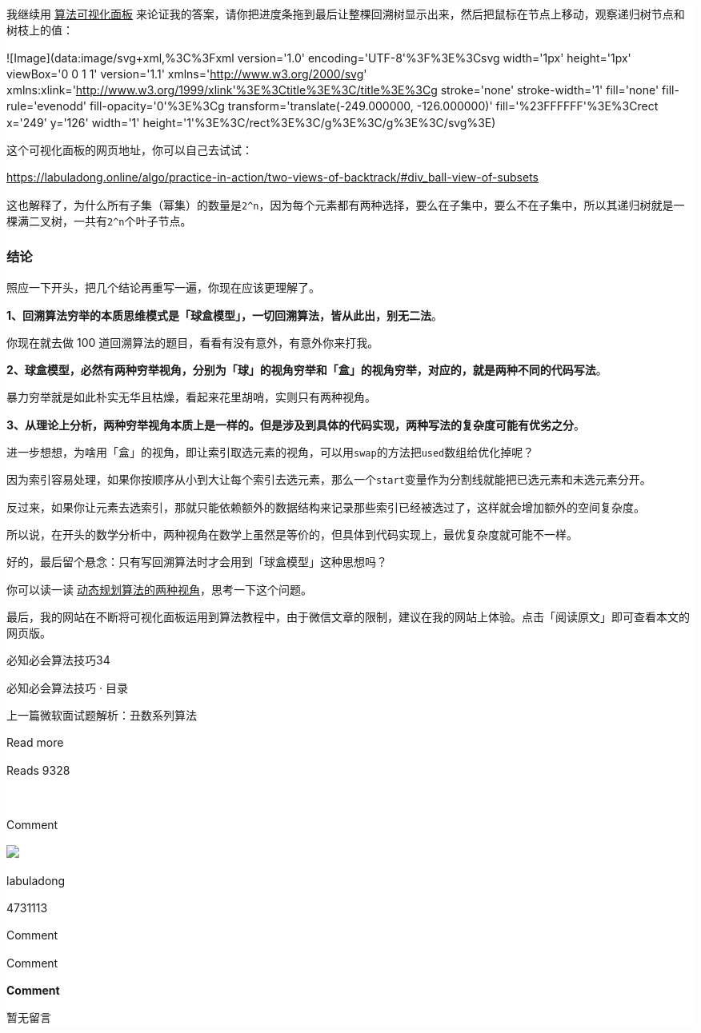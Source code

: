 我继续用 [算法可视化面板](http://mp.weixin.qq.com/s?__biz=MzAxODQxMDM0Mw==&mid=2247499464&idx=1&sn=f02b58fa2309ed6914aedcd1ee4c8f47&chksm=9bd400c0aca389d6372682eba4cd4485aca3671cf7c17cdeae596361a2800f3bbf2140cabebf&scene=21#wechat_redirect) 来论证我的答案，请你把进度条拖到最后让整棵回溯树显示出来，然后把鼠标在节点上移动，观察递归树节点和树枝上的值：

!\[Image\](data:image/svg+xml,%3C%3Fxml version='1.0' encoding='UTF-8'%3F%3E%3Csvg width='1px' height='1px' viewBox='0 0 1 1' version='1.1' xmlns='http://www.w3.org/2000/svg' xmlns:xlink='http://www.w3.org/1999/xlink'%3E%3Ctitle%3E%3C/title%3E%3Cg stroke='none' stroke-width='1' fill='none' fill-rule='evenodd' fill-opacity='0'%3E%3Cg transform='translate(-249.000000, -126.000000)' fill='%23FFFFFF'%3E%3Crect x='249' y='126' width='1' height='1'%3E%3C/rect%3E%3C/g%3E%3C/g%3E%3C/svg%3E)

这个可视化面板的网页地址，你可以自己去试试：

https://labuladong.online/algo/practice-in-action/two-views-of-backtrack/#div_ball-view-of-subsets

这也解释了，为什么所有子集（幂集）的数量是`2^n`，因为每个元素都有两种选择，要么在子集中，要么不在子集中，所以其递归树就是一棵满二叉树，一共有`2^n`个叶子节点。

### 结论

照应一下开头，把几个结论再重写一遍，你现在应该更理解了。

**1、回溯算法穷举的本质思维模式是「球盒模型」，一切回溯算法，皆从此出，别无二法**。

你现在就去做 100 道回溯算法的题目，看看有没有意外，有意外你来打我。

**2、球盒模型，必然有两种穷举视角，分别为「球」的视角穷举和「盒」的视角穷举，对应的，就是两种不同的代码写法**。

暴力穷举就是如此朴实无华且枯燥，看起来花里胡哨，实则只有两种视角。

**3、从理论上分析，两种穷举视角本质上是一样的。但是涉及到具体的代码实现，两种写法的复杂度可能有优劣之分**。

进一步想想，为啥用「盒」的视角，即让索引取选元素的视角，可以用`swap`的方法把`used`数组给优化掉呢？

因为索引容易处理，如果你按顺序从小到大让每个索引去选元素，那么一个`start`变量作为分割线就能把已选元素和未选元素分开。

反过来，如果你让元素去选索引，那就只能依赖额外的数据结构来记录那些索引已经被选过了，这样就会增加额外的空间复杂度。

所以说，在开头的数学分析中，两种视角在数学上虽然是等价的，但具体到代码实现上，最优复杂度就可能不一样。

好的，最后留个悬念：只有写回溯算法时才会用到「球盒模型」这种思想吗？

你可以读一读 [动态规划算法的两种视角](https://mp.weixin.qq.com/s?__biz=MzAxODQxMDM0Mw==&mid=2247497275&idx=1&sn=b7978ad3a2b01bd41e92dacffdfc6610&scene=21#wechat_redirect)，思考一下这个问题。

最后，我的网站在不断将可视化面板运用到算法教程中，由于微信文章的限制，建议在我的网站上体验。点击「阅读原文」即可查看本文的网页版。

必知必会算法技巧34

必知必会算法技巧 · 目录

上一篇微软面试题解析：丑数系列算法

Read more

Reads 9328

​

Comment

[](javacript:;)

![](http://mmbiz.qpic.cn/sz_mmbiz_png/gibkIz0MVqdG7UtZh6kBicXeoTkjLGOJnF62iaJkOwBWZ19xJToiaaSv5QBRCU7n3VIFoeJunOjQxd6ao862DAAkeQ/300?wx_fmt=png&wxfrom=18)

labuladong

4731113

Comment

Comment

**Comment**

暂无留言
